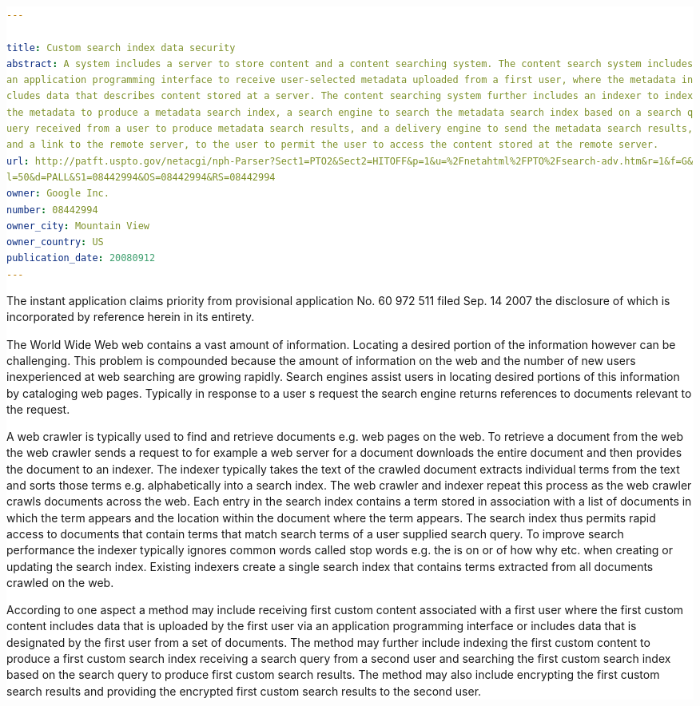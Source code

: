 ```yaml
---

title: Custom search index data security
abstract: A system includes a server to store content and a content searching system. The content search system includes an application programming interface to receive user-selected metadata uploaded from a first user, where the metadata includes data that describes content stored at a server. The content searching system further includes an indexer to index the metadata to produce a metadata search index, a search engine to search the metadata search index based on a search query received from a user to produce metadata search results, and a delivery engine to send the metadata search results, and a link to the remote server, to the user to permit the user to access the content stored at the remote server.
url: http://patft.uspto.gov/netacgi/nph-Parser?Sect1=PTO2&Sect2=HITOFF&p=1&u=%2Fnetahtml%2FPTO%2Fsearch-adv.htm&r=1&f=G&l=50&d=PALL&S1=08442994&OS=08442994&RS=08442994
owner: Google Inc.
number: 08442994
owner_city: Mountain View
owner_country: US
publication_date: 20080912
---
```

The instant application claims priority from provisional application No. 60 972 511 filed Sep. 14 2007 the disclosure of which is incorporated by reference herein in its entirety.

The World Wide Web web contains a vast amount of information. Locating a desired portion of the information however can be challenging. This problem is compounded because the amount of information on the web and the number of new users inexperienced at web searching are growing rapidly. Search engines assist users in locating desired portions of this information by cataloging web pages. Typically in response to a user s request the search engine returns references to documents relevant to the request.

A web crawler is typically used to find and retrieve documents e.g. web pages on the web. To retrieve a document from the web the web crawler sends a request to for example a web server for a document downloads the entire document and then provides the document to an indexer. The indexer typically takes the text of the crawled document extracts individual terms from the text and sorts those terms e.g. alphabetically into a search index. The web crawler and indexer repeat this process as the web crawler crawls documents across the web. Each entry in the search index contains a term stored in association with a list of documents in which the term appears and the location within the document where the term appears. The search index thus permits rapid access to documents that contain terms that match search terms of a user supplied search query. To improve search performance the indexer typically ignores common words called stop words e.g. the is on or of how why etc. when creating or updating the search index. Existing indexers create a single search index that contains terms extracted from all documents crawled on the web.

According to one aspect a method may include receiving first custom content associated with a first user where the first custom content includes data that is uploaded by the first user via an application programming interface or includes data that is designated by the first user from a set of documents. The method may further include indexing the first custom content to produce a first custom search index receiving a search query from a second user and searching the first custom search index based on the search query to produce first custom search results. The method may also include encrypting the first custom search results and providing the encrypted first custom search results to the second user.
